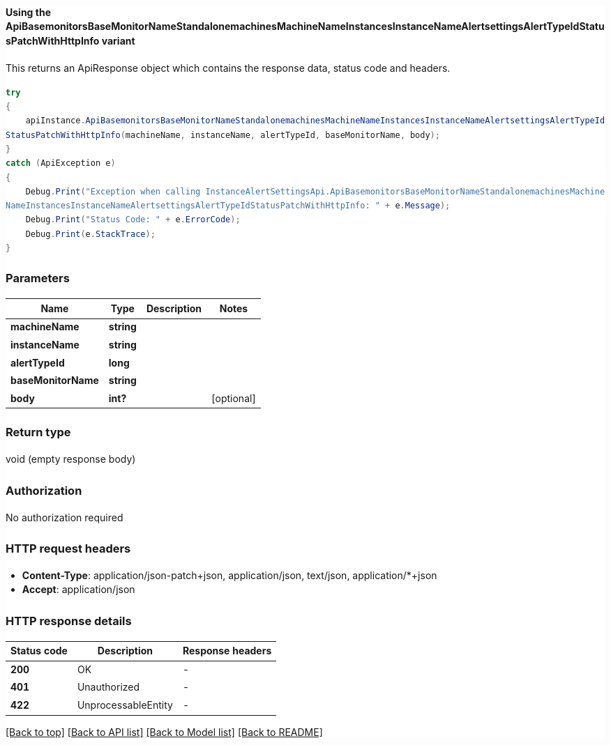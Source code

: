 #### Using the ApiBasemonitorsBaseMonitorNameStandalonemachinesMachineNameInstancesInstanceNameAlertsettingsAlertTypeIdStatusPatchWithHttpInfo variant
This returns an ApiResponse object which contains the response data, status code and headers.

```csharp
try
{
    apiInstance.ApiBasemonitorsBaseMonitorNameStandalonemachinesMachineNameInstancesInstanceNameAlertsettingsAlertTypeIdStatusPatchWithHttpInfo(machineName, instanceName, alertTypeId, baseMonitorName, body);
}
catch (ApiException e)
{
    Debug.Print("Exception when calling InstanceAlertSettingsApi.ApiBasemonitorsBaseMonitorNameStandalonemachinesMachineNameInstancesInstanceNameAlertsettingsAlertTypeIdStatusPatchWithHttpInfo: " + e.Message);
    Debug.Print("Status Code: " + e.ErrorCode);
    Debug.Print(e.StackTrace);
}
```

### Parameters

| Name | Type | Description | Notes |
|------|------|-------------|-------|
| **machineName** | **string** |  |  |
| **instanceName** | **string** |  |  |
| **alertTypeId** | **long** |  |  |
| **baseMonitorName** | **string** |  |  |
| **body** | **int?** |  | [optional]  |

### Return type

void (empty response body)

### Authorization

No authorization required

### HTTP request headers

 - **Content-Type**: application/json-patch+json, application/json, text/json, application/*+json
 - **Accept**: application/json


### HTTP response details
| Status code | Description | Response headers |
|-------------|-------------|------------------|
| **200** | OK |  -  |
| **401** | Unauthorized |  -  |
| **422** | UnprocessableEntity |  -  |

[[Back to top]](#) [[Back to API list]](../README.md#documentation-for-api-endpoints) [[Back to Model list]](../README.md#documentation-for-models) [[Back to README]](../README.md)

